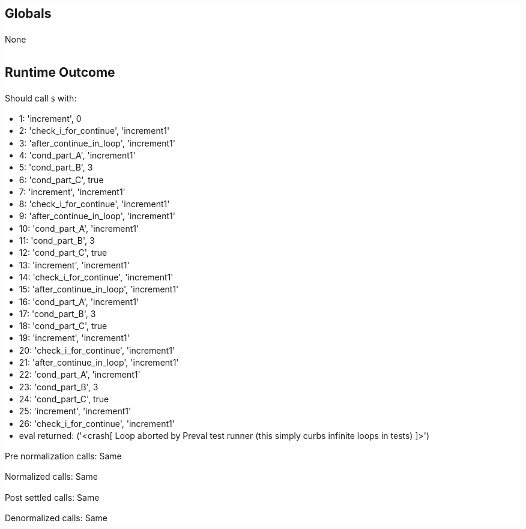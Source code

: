 
## Globals


None


## Runtime Outcome


Should call `$` with:
 - 1: 'increment', 0
 - 2: 'check_i_for_continue', 'increment1'
 - 3: 'after_continue_in_loop', 'increment1'
 - 4: 'cond_part_A', 'increment1'
 - 5: 'cond_part_B', 3
 - 6: 'cond_part_C', true
 - 7: 'increment', 'increment1'
 - 8: 'check_i_for_continue', 'increment1'
 - 9: 'after_continue_in_loop', 'increment1'
 - 10: 'cond_part_A', 'increment1'
 - 11: 'cond_part_B', 3
 - 12: 'cond_part_C', true
 - 13: 'increment', 'increment1'
 - 14: 'check_i_for_continue', 'increment1'
 - 15: 'after_continue_in_loop', 'increment1'
 - 16: 'cond_part_A', 'increment1'
 - 17: 'cond_part_B', 3
 - 18: 'cond_part_C', true
 - 19: 'increment', 'increment1'
 - 20: 'check_i_for_continue', 'increment1'
 - 21: 'after_continue_in_loop', 'increment1'
 - 22: 'cond_part_A', 'increment1'
 - 23: 'cond_part_B', 3
 - 24: 'cond_part_C', true
 - 25: 'increment', 'increment1'
 - 26: 'check_i_for_continue', 'increment1'
 - eval returned: ('<crash[ Loop aborted by Preval test runner (this simply curbs infinite loops in tests) ]>')

Pre normalization calls: Same

Normalized calls: Same

Post settled calls: Same

Denormalized calls: Same
